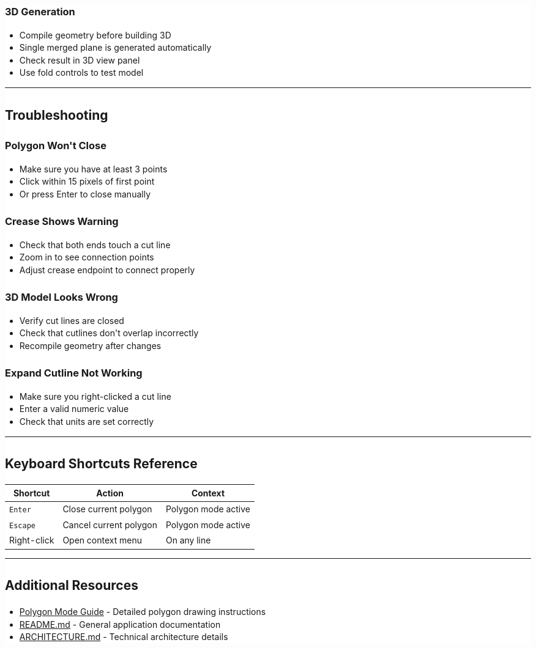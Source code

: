 ### 3D Generation
- Compile geometry before building 3D
- Single merged plane is generated automatically
- Check result in 3D view panel
- Use fold controls to test model

---

## Troubleshooting

### Polygon Won't Close
- Make sure you have at least 3 points
- Click within 15 pixels of first point
- Or press Enter to close manually

### Crease Shows Warning
- Check that both ends touch a cut line
- Zoom in to see connection points
- Adjust crease endpoint to connect properly

### 3D Model Looks Wrong
- Verify cut lines are closed
- Check that cutlines don't overlap incorrectly
- Recompile geometry after changes

### Expand Cutline Not Working
- Make sure you right-clicked a cut line
- Enter a valid numeric value
- Check that units are set correctly

---

## Keyboard Shortcuts Reference

| Shortcut | Action | Context |
|----------|--------|---------|
| `Enter` | Close current polygon | Polygon mode active |
| `Escape` | Cancel current polygon | Polygon mode active |
| Right-click | Open context menu | On any line |

---

## Additional Resources

- [Polygon Mode Guide](POLYGON_MODE_GUIDE.md) - Detailed polygon drawing instructions
- [README.md](README.md) - General application documentation
- [ARCHITECTURE.md](ARCHITECTURE.md) - Technical architecture details
